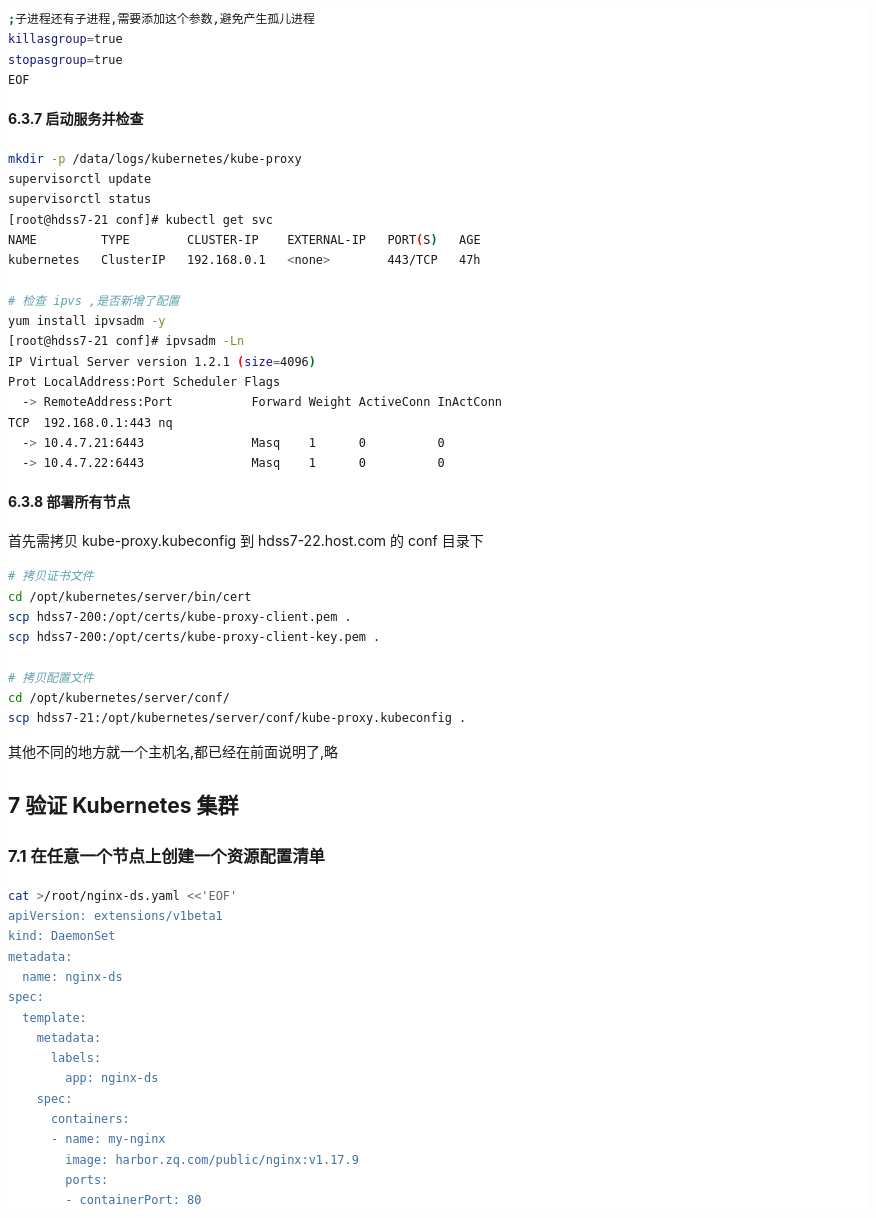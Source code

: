```sh
;子进程还有子进程,需要添加这个参数,避免产生孤儿进程
killasgroup=true
stopasgroup=true
EOF
```

#### 6.3.7 启动服务并检查

```sh
mkdir -p /data/logs/kubernetes/kube-proxy
supervisorctl update
supervisorctl status
[root@hdss7-21 conf]# kubectl get svc
NAME         TYPE        CLUSTER-IP    EXTERNAL-IP   PORT(S)   AGE
kubernetes   ClusterIP   192.168.0.1   <none>        443/TCP   47h

# 检查 ipvs ,是否新增了配置
yum install ipvsadm -y
[root@hdss7-21 conf]# ipvsadm -Ln
IP Virtual Server version 1.2.1 (size=4096)
Prot LocalAddress:Port Scheduler Flags
  -> RemoteAddress:Port           Forward Weight ActiveConn InActConn
TCP  192.168.0.1:443 nq
  -> 10.4.7.21:6443               Masq    1      0          0         
  -> 10.4.7.22:6443               Masq    1      0          0 
```

#### 6.3.8 部署所有节点

首先需拷贝 kube-proxy.kubeconfig 到 hdss7-22.host.com 的 conf 目录下

```sh
# 拷贝证书文件
cd /opt/kubernetes/server/bin/cert
scp hdss7-200:/opt/certs/kube-proxy-client.pem .
scp hdss7-200:/opt/certs/kube-proxy-client-key.pem .

# 拷贝配置文件
cd /opt/kubernetes/server/conf/
scp hdss7-21:/opt/kubernetes/server/conf/kube-proxy.kubeconfig .
```

其他不同的地方就一个主机名,都已经在前面说明了,略

## 7 验证 Kubernetes 集群

### 7.1 在任意一个节点上创建一个资源配置清单

```sh
cat >/root/nginx-ds.yaml <<'EOF'
apiVersion: extensions/v1beta1
kind: DaemonSet
metadata:
  name: nginx-ds
spec:
  template:
    metadata:
      labels:
        app: nginx-ds
    spec:
      containers:
      - name: my-nginx
        image: harbor.zq.com/public/nginx:v1.17.9
        ports:
        - containerPort: 80
```